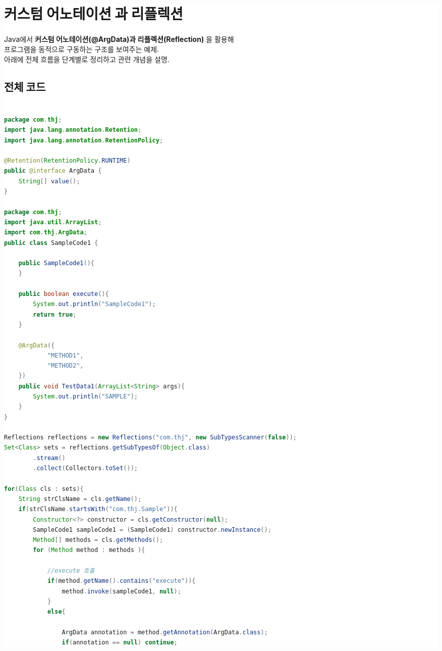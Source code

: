 # 커스텀 어노테이션 과 리플렉션
Java에서 **커스텀 어노테이션(@ArgData)과 리플렉션(Reflection)** 을 활용해  
프로그램을 동적으로 구동하는 구조를 보여주는 예제.  
아래에 전체 흐름을 단계별로 정리하고 관련 개념을 설명.

## 전체 코드
```java

package com.thj;
import java.lang.annotation.Retention;
import java.lang.annotation.RetentionPolicy;

@Retention(RetentionPolicy.RUNTIME)
public @interface ArgData {
    String[] value();
}

package com.thj;
import java.util.ArrayList;
import com.thj.ArgData;
public class SampleCode1 {
    
    public SampleCode1(){
    }
    
    public boolean execute(){
        System.out.println("SampleCode1");
        return true;
    }

    @ArgData({
            "METHOD1",
            "METHOD2",
    })
    public void TestData1(ArrayList<String> args){
        System.out.println("SAMPLE");
    }
}

Reflections reflections = new Reflections("com.thj", new SubTypesScanner(false));
Set<Class> sets = reflections.getSubTypesOf(Object.class)
        .stream()
        .collect(Collectors.toSet());

for(Class cls : sets){
    String strClsName = cls.getName();
    if(strClsName.startsWith("com.thj.Sample")){
        Constructor<?> constructor = cls.getConstructor(null);
        SampleCode1 sampleCode1 = (SampleCode1) constructor.newInstance();
        Method[] methods = cls.getMethods();
        for (Method method : methods ){

            //execute 호출
            if(method.getName().contains("execute")){
                method.invoke(sampleCode1, null);
            }
            else{

                ArgData annotation = method.getAnnotation(ArgData.class);
                if(annotation == null) continue;

```
